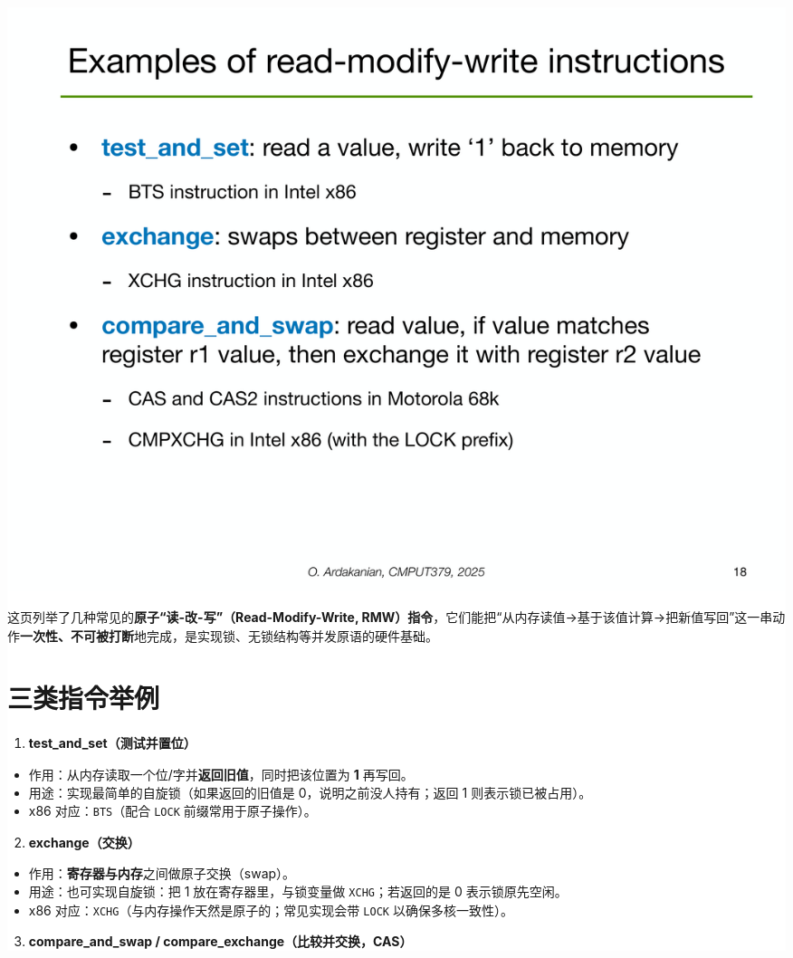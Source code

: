 ![第 18 页](17-synchronization-hwsupport_assets/page-018.png)

这页列举了几种常见的**原子“读-改-写”（Read-Modify-Write, RMW）指令**，它们能把“从内存读值→基于该值计算→把新值写回”这一串动作**一次性、不可被打断**地完成，是实现锁、无锁结构等并发原语的硬件基础。

# 三类指令举例

1. **test\_and\_set（测试并置位）**

* 作用：从内存读取一个位/字并**返回旧值**，同时把该位置为 **1** 再写回。
* 用途：实现最简单的自旋锁（如果返回的旧值是 0，说明之前没人持有；返回 1 则表示锁已被占用）。
* x86 对应：`BTS`（配合 `LOCK` 前缀常用于原子操作）。

2. **exchange（交换）**

* 作用：**寄存器与内存**之间做原子交换（swap）。
* 用途：也可实现自旋锁：把 1 放在寄存器里，与锁变量做 `XCHG`；若返回的是 0 表示锁原先空闲。
* x86 对应：`XCHG`（与内存操作天然是原子的；常见实现会带 `LOCK` 以确保多核一致性）。

3. **compare\_and\_swap / compare\_exchange（比较并交换，CAS）**
